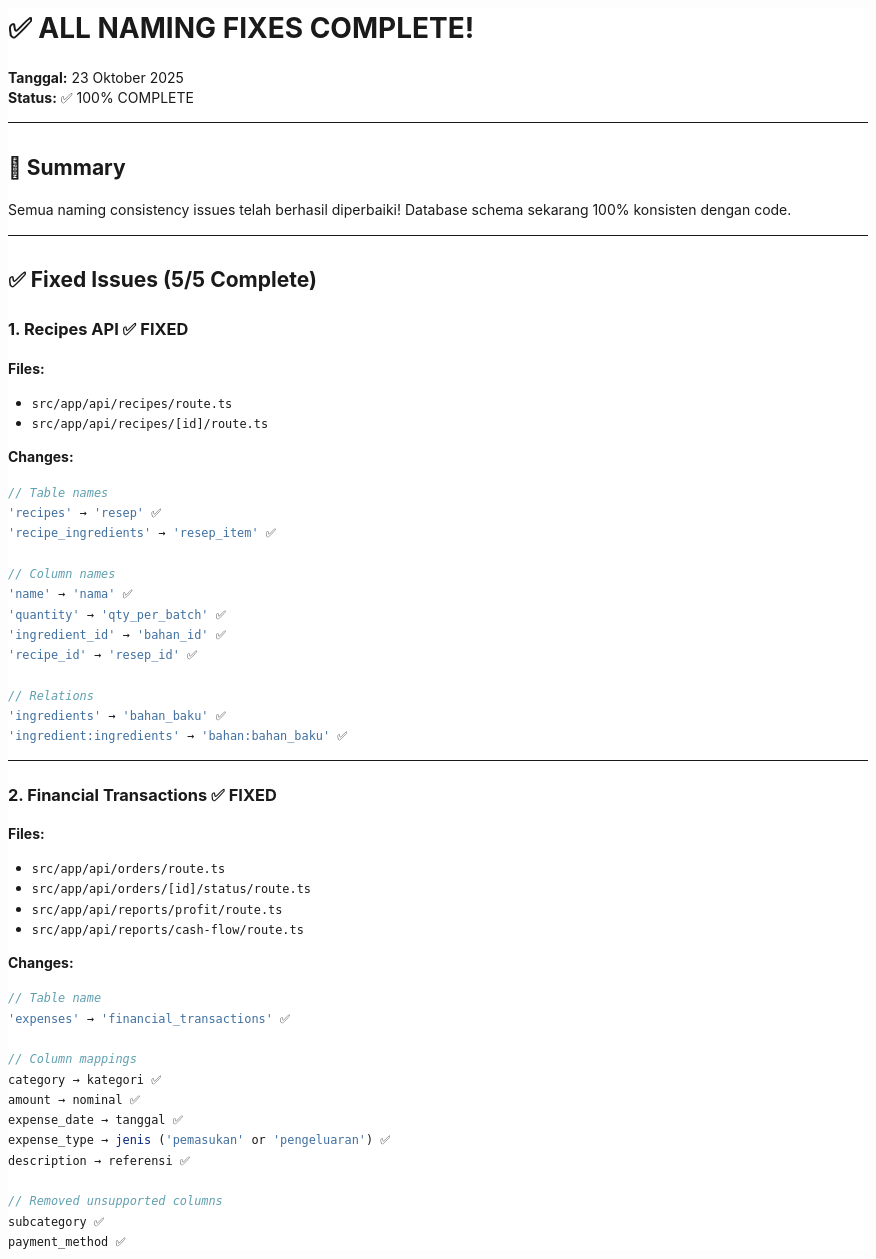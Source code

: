 # ✅ ALL NAMING FIXES COMPLETE!

**Tanggal:** 23 Oktober 2025  
**Status:** ✅ 100% COMPLETE

---

## 🎉 Summary

Semua naming consistency issues telah berhasil diperbaiki! Database schema sekarang 100% konsisten dengan code.

---

## ✅ Fixed Issues (5/5 Complete)

### 1. Recipes API ✅ FIXED

**Files:**
- `src/app/api/recipes/route.ts`
- `src/app/api/recipes/[id]/route.ts`

**Changes:**
```typescript
// Table names
'recipes' → 'resep' ✅
'recipe_ingredients' → 'resep_item' ✅

// Column names
'name' → 'nama' ✅
'quantity' → 'qty_per_batch' ✅
'ingredient_id' → 'bahan_id' ✅
'recipe_id' → 'resep_id' ✅

// Relations
'ingredients' → 'bahan_baku' ✅
'ingredient:ingredients' → 'bahan:bahan_baku' ✅
```

---

### 2. Financial Transactions ✅ FIXED

**Files:**
- `src/app/api/orders/route.ts`
- `src/app/api/orders/[id]/status/route.ts`
- `src/app/api/reports/profit/route.ts`
- `src/app/api/reports/cash-flow/route.ts`

**Changes:**
```typescript
// Table name
'expenses' → 'financial_transactions' ✅

// Column mappings
category → kategori ✅
amount → nominal ✅
expense_date → tanggal ✅
expense_type → jenis ('pemasukan' or 'pengeluaran') ✅
description → referensi ✅

// Removed unsupported columns
subcategory ✅
payment_method ✅
```